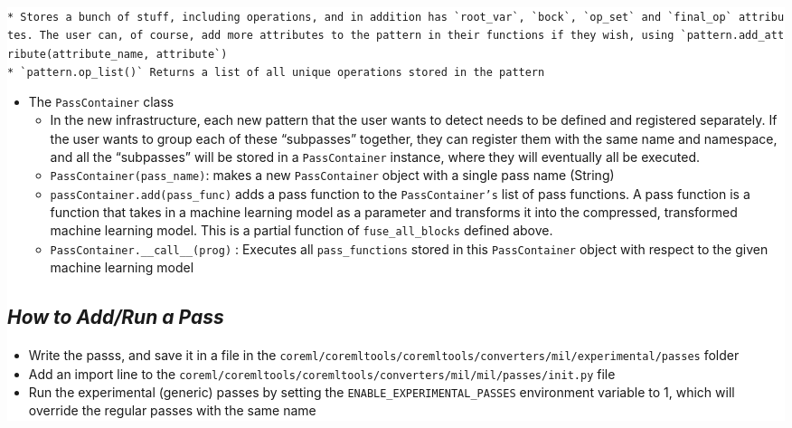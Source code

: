     * Stores a bunch of stuff, including operations, and in addition has `root_var`, `bock`, `op_set` and `final_op` attributes. The user can, of course, add more attributes to the pattern in their functions if they wish, using `pattern.add_attribute(attribute_name, attribute`)
    * `pattern.op_list()` Returns a list of all unique operations stored in the pattern
* The `PassContainer` class
    * In the new infrastructure, each new pattern that the user wants to detect needs to be defined and registered separately. If the user wants to group each of these “subpasses” together, they can register them with the same name and namespace, and all the “subpasses” will be stored in a `PassContainer` instance, where they will eventually all be executed. 
    * `PassContainer(pass_name)`: makes a new `PassContainer` object with a single pass name (String)
    *  `passContainer.add(pass_func)` adds a pass function to the `PassContainer’s` list of pass functions. A pass function is a function that takes in a machine learning model as a parameter and transforms it into the compressed, transformed machine learning model. This is a partial function of `fuse_all_blocks` defined above.
    * `PassContainer.__call__(prog)` : Executes all `pass_functions` stored in this `PassContainer` object with respect to the given machine learning model

## _**How to Add/Run a Pass**_

* Write the passs, and save it in a file in the `coreml/coremltools/coremltools/converters/mil/experimental/passes` folder
* Add an import line to the `coreml/coremltools/coremltools/converters/mil/mil/passes/init.py` file
* Run the experimental (generic) passes by setting the `ENABLE_EXPERIMENTAL_PASSES` environment variable to 1, which will override the regular passes with the same name
